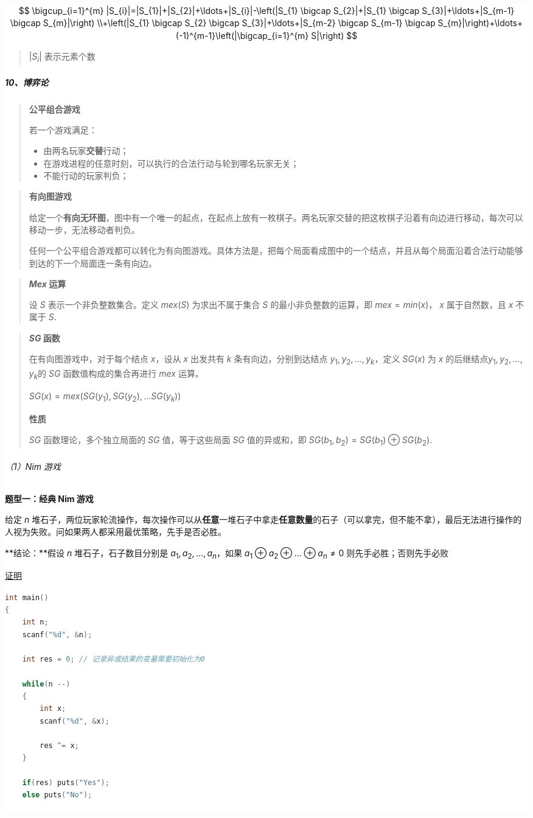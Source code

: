 $$
\bigcup_{i=1}^{m} |S_{i}|=|S_{1}|+|S_{2}|+\ldots+|S_{i}|-\left(|S_{1} \bigcap S_{2}|+|S_{1} \bigcap S_{3}|+\ldots+|S_{m-1} \bigcap S_{m}|\right) \\+\left(|S_{1} \bigcap S_{2} \bigcap S_{3}|+\ldots+|S_{m-2} \bigcap S_{m-1} \bigcap S_{m}|\right)+\ldots+(-1)^{m-1}\left(|\bigcap_{i=1}^{m} S|\right)
$$

> $|S_i|$ 表示元素个数

##### 10、博弈论

> **公平组合游戏**
>
> 若一个游戏满足：
>
> - 由两名玩家**交替**行动；
> - 在游戏进程的任意时刻，可以执行的合法行动与轮到哪名玩家无关；
> - 不能行动的玩家判负；

> **有向图游戏**
>
> 给定一个**有向无环图**，图中有一个唯一的起点，在起点上放有一枚棋子。两名玩家交替的把这枚棋子沿着有向边进行移动，每次可以移动一步，无法移动者判负。
>
> 任何一个公平组合游戏都可以转化为有向图游戏。具体方法是，把每个局面看成图中的一个结点，并且从每个局面沿着合法行动能够到达的下一个局面连一条有向边。

> **$Mex$ 运算**
>
> 设 $S$ 表示一个非负整数集合。定义 $mex(S)$ 为求出不属于集合 $S$ 的最小非负整数的运算，即 $mex = min(x)$​， $x$ 属于自然数，且 $x$ 不属于 $S$.

> **$SG$ 函数** 
>
> 在有向图游戏中，对于每个结点 $x$，设从 $x$ 出发共有 $k$ 条有向边，分别到达结点 $y_1,y_2,...,y_k$，定义 $SG(x)$ 为 $x$ 的后继结点$y_1,y_2,...,y_k$​ 的 $SG$ 函数值构成的集合再进行 $mex$ 运算。
>
> $SG(x) = mex({SG(y_1),SG(y_2),...SG(y_k)})$​
>
> **性质** 
>
> $SG$ 函数理论，多个独立局面的 $SG$ 值，等于这些局面 $SG$ 值的异或和，即 $SG(b_1,b_2) = SG(b_1)\oplus SG(b_2)$​.

###### （1）Nim 游戏

**题型一：经典 Nim 游戏**

给定 $n$ 堆石子，两位玩家轮流操作，每次操作可以从**任意**一堆石子中拿走**任意数量**的石子（可以拿完，但不能不拿），最后无法进行操作的人视为失败。问如果两人都采用最优策略，先手是否必胜。

**结论：**假设 $n$ 堆石子，石子数目分别是 $a_1, a_2,...,a_n$，如果 $a_{1} \oplus a_{2} \oplus \ldots \oplus a_{n} \neq 0$ 则先手必胜；否则先手必败

[证明](https://www.acwing.com/solution/content/14269/) 

```c++
int main()
{
    int n;
    scanf("%d", &n);
    
    int res = 0; // 记录异或结果的变量需要初始化为0
    
    while(n --)
    {
        int x;
        scanf("%d", &x);
        
        res ^= x;
    }
    
    if(res) puts("Yes");
    else puts("No");
    
```